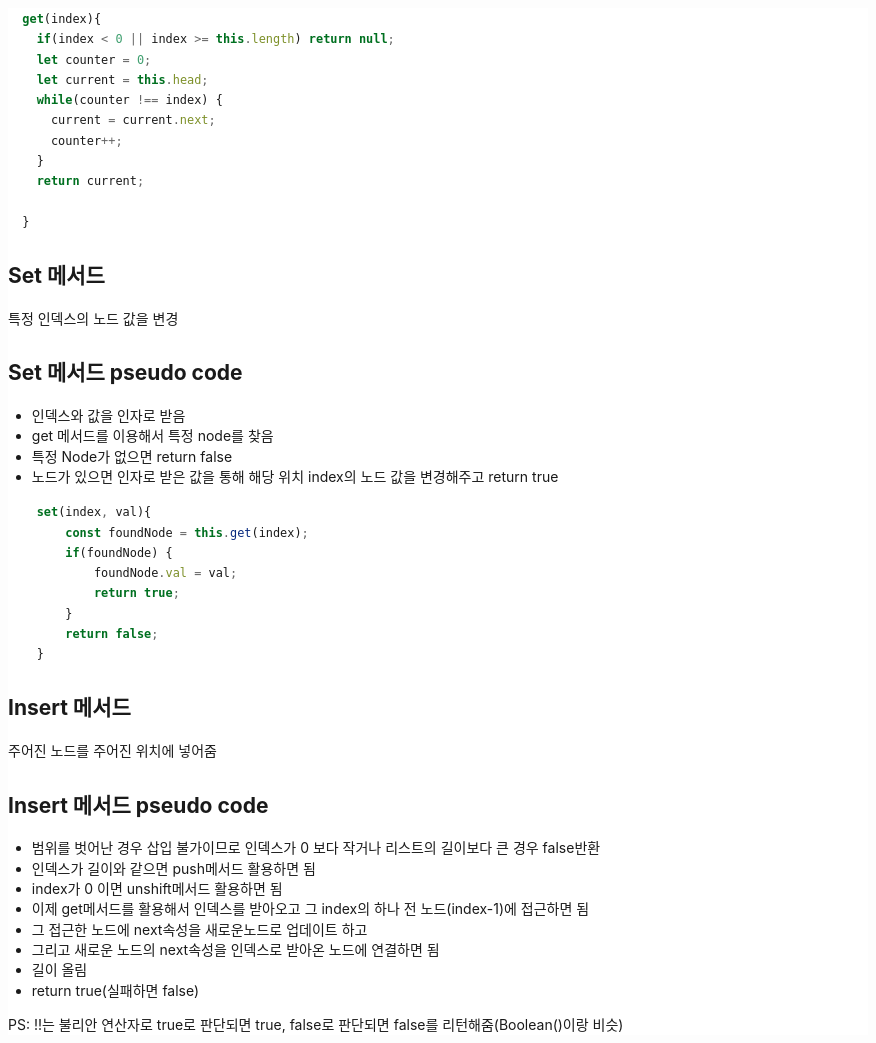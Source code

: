 ```jsx
  get(index){
    if(index < 0 || index >= this.length) return null;
    let counter = 0;
    let current = this.head;
    while(counter !== index) {
      current = current.next;
      counter++;
    }
    return current;

  }
```

## Set 메서드

특정 인덱스의 노드 값을 변경

## Set 메서드 pseudo code

- 인덱스와 값을 인자로 받음
- get 메서드를 이용해서 특정 node를 찾음
- 특정 Node가 없으면 return false
- 노드가 있으면 인자로 받은 값을 통해 해당 위치 index의 노드 값을 변경해주고 return true

```jsx
	set(index, val){
		const foundNode = this.get(index);
		if(foundNode) {
			foundNode.val = val;
			return true;
		}
		return false;
	}
```

## Insert 메서드

주어진 노드를 주어진 위치에 넣어줌

## Insert 메서드 pseudo code

- 범위를 벗어난 경우 삽입 불가이므로 인덱스가 0 보다 작거나 리스트의 길이보다 큰 경우 false반환
- 인덱스가 길이와 같으면 push메서드 활용하면 됨
- index가 0 이면 unshift메서드 활용하면 됨
- 이제 get메서드를 활용해서 인덱스를 받아오고 그 index의 하나 전 노드(index-1)에 접근하면 됨
- 그 접근한 노드에 next속성을 새로운노드로 업데이트 하고
- 그리고 새로운 노드의 next속성을 인덱스로 받아온 노드에 연결하면 됨
- 길이 올림
- return true(실패하면 false)

PS: !!는 불리안 연산자로 true로 판단되면 true, false로 판단되면 false를 리턴해줌(Boolean()이랑 비슷)
